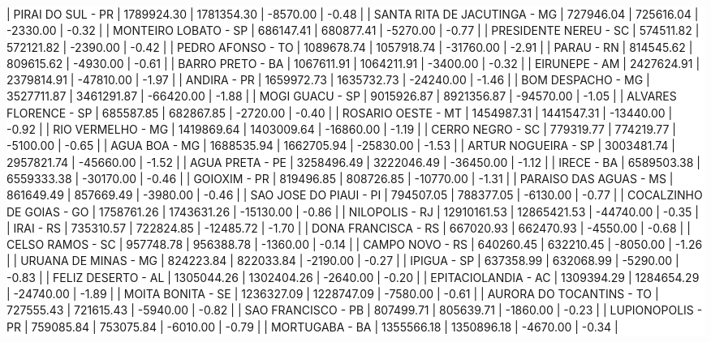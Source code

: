 | PIRAI DO SUL - PR | 1789924.30 | 1781354.30 | -8570.00 | -0.48 |
| SANTA RITA DE JACUTINGA - MG | 727946.04 | 725616.04 | -2330.00 | -0.32 |
| MONTEIRO LOBATO - SP | 686147.41 | 680877.41 | -5270.00 | -0.77 |
| PRESIDENTE NEREU - SC | 574511.82 | 572121.82 | -2390.00 | -0.42 |
| PEDRO AFONSO - TO | 1089678.74 | 1057918.74 | -31760.00 | -2.91 |
| PARAU - RN | 814545.62 | 809615.62 | -4930.00 | -0.61 |
| BARRO PRETO - BA | 1067611.91 | 1064211.91 | -3400.00 | -0.32 |
| EIRUNEPE - AM | 2427624.91 | 2379814.91 | -47810.00 | -1.97 |
| ANDIRA - PR | 1659972.73 | 1635732.73 | -24240.00 | -1.46 |
| BOM DESPACHO - MG | 3527711.87 | 3461291.87 | -66420.00 | -1.88 |
| MOGI GUACU - SP | 9015926.87 | 8921356.87 | -94570.00 | -1.05 |
| ALVARES FLORENCE - SP | 685587.85 | 682867.85 | -2720.00 | -0.40 |
| ROSARIO OESTE - MT | 1454987.31 | 1441547.31 | -13440.00 | -0.92 |
| RIO VERMELHO - MG | 1419869.64 | 1403009.64 | -16860.00 | -1.19 |
| CERRO NEGRO - SC | 779319.77 | 774219.77 | -5100.00 | -0.65 |
| AGUA BOA - MG | 1688535.94 | 1662705.94 | -25830.00 | -1.53 |
| ARTUR NOGUEIRA - SP | 3003481.74 | 2957821.74 | -45660.00 | -1.52 |
| AGUA PRETA - PE | 3258496.49 | 3222046.49 | -36450.00 | -1.12 |
| IRECE - BA | 6589503.38 | 6559333.38 | -30170.00 | -0.46 |
| GOIOXIM - PR | 819496.85 | 808726.85 | -10770.00 | -1.31 |
| PARAISO DAS AGUAS - MS | 861649.49 | 857669.49 | -3980.00 | -0.46 |
| SAO JOSE DO PIAUI - PI | 794507.05 | 788377.05 | -6130.00 | -0.77 |
| COCALZINHO DE GOIAS - GO | 1758761.26 | 1743631.26 | -15130.00 | -0.86 |
| NILOPOLIS - RJ | 12910161.53 | 12865421.53 | -44740.00 | -0.35 |
| IRAI - RS | 735310.57 | 722824.85 | -12485.72 | -1.70 |
| DONA FRANCISCA - RS | 667020.93 | 662470.93 | -4550.00 | -0.68 |
| CELSO RAMOS - SC | 957748.78 | 956388.78 | -1360.00 | -0.14 |
| CAMPO NOVO - RS | 640260.45 | 632210.45 | -8050.00 | -1.26 |
| URUANA DE MINAS - MG | 824223.84 | 822033.84 | -2190.00 | -0.27 |
| IPIGUA - SP | 637358.99 | 632068.99 | -5290.00 | -0.83 |
| FELIZ DESERTO - AL | 1305044.26 | 1302404.26 | -2640.00 | -0.20 |
| EPITACIOLANDIA - AC | 1309394.29 | 1284654.29 | -24740.00 | -1.89 |
| MOITA BONITA - SE | 1236327.09 | 1228747.09 | -7580.00 | -0.61 |
| AURORA DO TOCANTINS - TO | 727555.43 | 721615.43 | -5940.00 | -0.82 |
| SAO FRANCISCO - PB | 807499.71 | 805639.71 | -1860.00 | -0.23 |
| LUPIONOPOLIS - PR | 759085.84 | 753075.84 | -6010.00 | -0.79 |
| MORTUGABA - BA | 1355566.18 | 1350896.18 | -4670.00 | -0.34 |